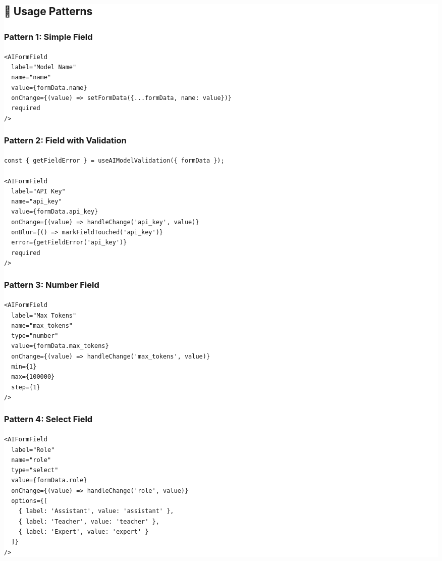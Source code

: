 
## 🚀 Usage Patterns

### Pattern 1: Simple Field
```tsx
<AIFormField
  label="Model Name"
  name="name"
  value={formData.name}
  onChange={(value) => setFormData({...formData, name: value})}
  required
/>
```

### Pattern 2: Field with Validation
```tsx
const { getFieldError } = useAIModelValidation({ formData });

<AIFormField
  label="API Key"
  name="api_key"
  value={formData.api_key}
  onChange={(value) => handleChange('api_key', value)}
  onBlur={() => markFieldTouched('api_key')}
  error={getFieldError('api_key')}
  required
/>
```

### Pattern 3: Number Field
```tsx
<AIFormField
  label="Max Tokens"
  name="max_tokens"
  type="number"
  value={formData.max_tokens}
  onChange={(value) => handleChange('max_tokens', value)}
  min={1}
  max={100000}
  step={1}
/>
```

### Pattern 4: Select Field
```tsx
<AIFormField
  label="Role"
  name="role"
  type="select"
  value={formData.role}
  onChange={(value) => handleChange('role', value)}
  options={[
    { label: 'Assistant', value: 'assistant' },
    { label: 'Teacher', value: 'teacher' },
    { label: 'Expert', value: 'expert' }
  ]}
/>
```
